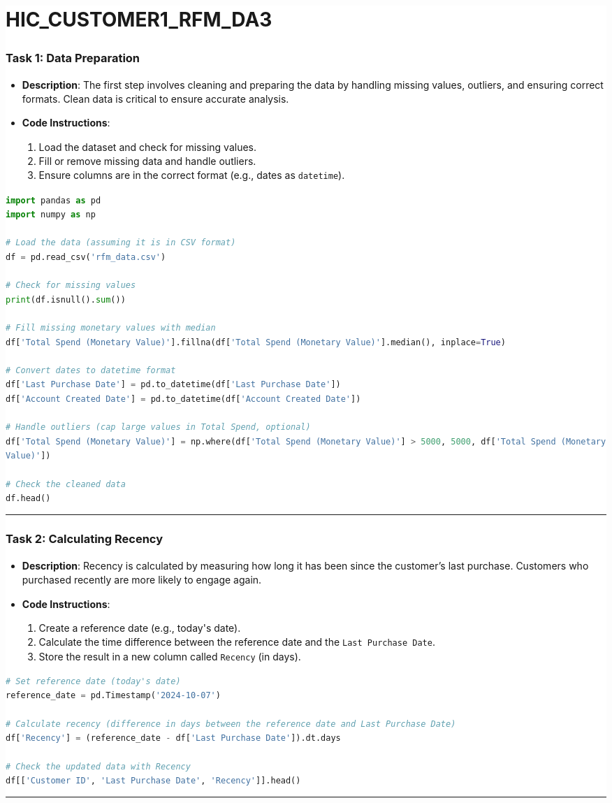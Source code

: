 # HIC_CUSTOMER1_RFM_DA3

### Task 1: Data Preparation

- **Description**: The first step involves cleaning and preparing the data by handling missing values, outliers, and ensuring correct formats. Clean data is critical to ensure accurate analysis.
  
- **Code Instructions**:
  1. Load the dataset and check for missing values.
  2. Fill or remove missing data and handle outliers.
  3. Ensure columns are in the correct format (e.g., dates as `datetime`).

```python
import pandas as pd
import numpy as np

# Load the data (assuming it is in CSV format)
df = pd.read_csv('rfm_data.csv')

# Check for missing values
print(df.isnull().sum())

# Fill missing monetary values with median
df['Total Spend (Monetary Value)'].fillna(df['Total Spend (Monetary Value)'].median(), inplace=True)

# Convert dates to datetime format
df['Last Purchase Date'] = pd.to_datetime(df['Last Purchase Date'])
df['Account Created Date'] = pd.to_datetime(df['Account Created Date'])

# Handle outliers (cap large values in Total Spend, optional)
df['Total Spend (Monetary Value)'] = np.where(df['Total Spend (Monetary Value)'] > 5000, 5000, df['Total Spend (Monetary Value)'])

# Check the cleaned data
df.head()
```

---

### Task 2: Calculating Recency

- **Description**: Recency is calculated by measuring how long it has been since the customer’s last purchase. Customers who purchased recently are more likely to engage again.
  
- **Code Instructions**:
  1. Create a reference date (e.g., today's date).
  2. Calculate the time difference between the reference date and the `Last Purchase Date`.
  3. Store the result in a new column called `Recency` (in days).

```python
# Set reference date (today's date)
reference_date = pd.Timestamp('2024-10-07')

# Calculate recency (difference in days between the reference date and Last Purchase Date)
df['Recency'] = (reference_date - df['Last Purchase Date']).dt.days

# Check the updated data with Recency
df[['Customer ID', 'Last Purchase Date', 'Recency']].head()
```

---